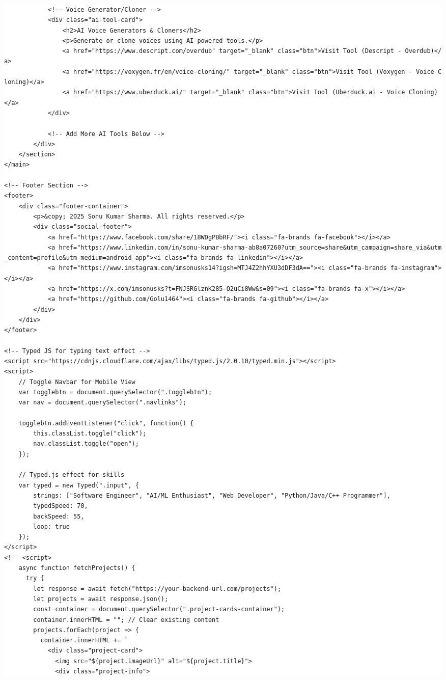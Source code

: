                 <!-- Voice Generator/Cloner -->
                <div class="ai-tool-card">
                    <h2>AI Voice Generators & Cloners</h2>
                    <p>Generate or clone voices using AI-powered tools.</p>
                    <a href="https://www.descript.com/overdub" target="_blank" class="btn">Visit Tool (Descript - Overdub)</a>
                    <a href="https://voxygen.fr/en/voice-cloning/" target="_blank" class="btn">Visit Tool (Voxygen - Voice Cloning)</a>
                    <a href="https://www.uberduck.ai/" target="_blank" class="btn">Visit Tool (Uberduck.ai - Voice Cloning)</a>
                </div>

                <!-- Add More AI Tools Below -->
            </div>
        </section>
    </main>

    <!-- Footer Section -->
    <footer>
        <div class="footer-container">
            <p>&copy; 2025 Sonu Kumar Sharma. All rights reserved.</p>
            <div class="social-footer">
                <a href="https://www.facebook.com/share/18WDgPBbRF/"><i class="fa-brands fa-facebook"></i></a>
                <a href="https://www.linkedin.com/in/sonu-kumar-sharma-ab8a07260?utm_source=share&utm_campaign=share_via&utm_content=profile&utm_medium=android_app"><i class="fa-brands fa-linkedin"></i></a>
                <a href="https://www.instagram.com/imsonusks14?igsh=MTJ4Z2hhYXU3dDF3dA=="><i class="fa-brands fa-instagram"></i></a>
                <a href="https://x.com/imsonusks?t=FNJSRGlznK285-O2uCi8Ww&s=09"><i class="fa-brands fa-x"></i></a>
                <a href="https://github.com/Golu1464"><i class="fa-brands fa-github"></i></a>
            </div>
        </div>
    </footer>

    <!-- Typed JS for typing text effect -->
    <script src="https://cdnjs.cloudflare.com/ajax/libs/typed.js/2.0.10/typed.min.js"></script>
    <script>
        // Toggle Navbar for Mobile View
        var togglebtn = document.querySelector(".togglebtn");
        var nav = document.querySelector(".navlinks");
        
        togglebtn.addEventListener("click", function() {
            this.classList.toggle("click");
            nav.classList.toggle("open");
        });

        // Typed.js effect for skills
        var typed = new Typed(".input", {
            strings: ["Software Engineer", "AI/ML Enthusiast", "Web Developer", "Python/Java/C++ Programmer"],
            typedSpeed: 70,
            backSpeed: 55,
            loop: true
        });
    </script>
    <!-- <script>
        async function fetchProjects() {
          try {
            let response = await fetch("https://your-backend-url.com/projects");
            let projects = await response.json();
            const container = document.querySelector(".project-cards-container");
            container.innerHTML = ""; // Clear existing content
            projects.forEach(project => {
              container.innerHTML += `
                <div class="project-card">
                  <img src="${project.imageUrl}" alt="${project.title}">
                  <div class="project-info">